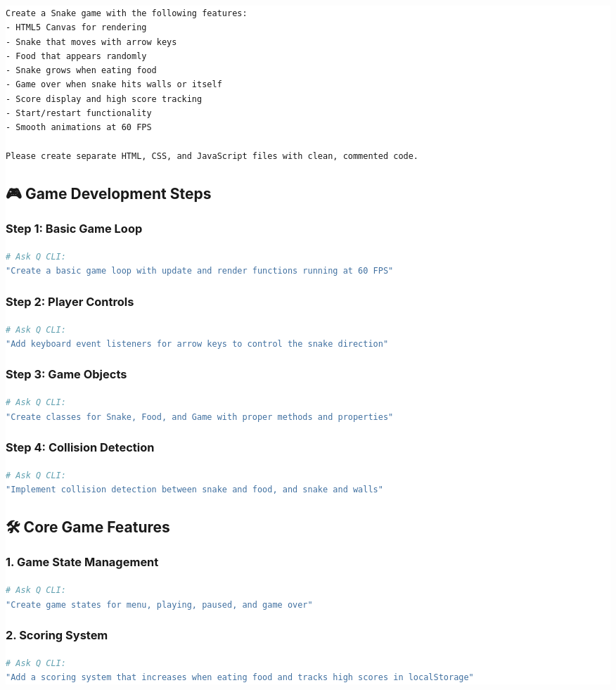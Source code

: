 ```
Create a Snake game with the following features:
- HTML5 Canvas for rendering
- Snake that moves with arrow keys
- Food that appears randomly
- Snake grows when eating food
- Game over when snake hits walls or itself
- Score display and high score tracking
- Start/restart functionality
- Smooth animations at 60 FPS

Please create separate HTML, CSS, and JavaScript files with clean, commented code.
```

## 🎮 Game Development Steps

### Step 1: Basic Game Loop
```bash
# Ask Q CLI:
"Create a basic game loop with update and render functions running at 60 FPS"
```

### Step 2: Player Controls
```bash
# Ask Q CLI:
"Add keyboard event listeners for arrow keys to control the snake direction"
```

### Step 3: Game Objects
```bash
# Ask Q CLI:
"Create classes for Snake, Food, and Game with proper methods and properties"
```

### Step 4: Collision Detection
```bash
# Ask Q CLI:
"Implement collision detection between snake and food, and snake and walls"
```

## 🛠️ Core Game Features

### 1. Game State Management
```bash
# Ask Q CLI:
"Create game states for menu, playing, paused, and game over"
```

### 2. Scoring System
```bash
# Ask Q CLI:
"Add a scoring system that increases when eating food and tracks high scores in localStorage"
```

